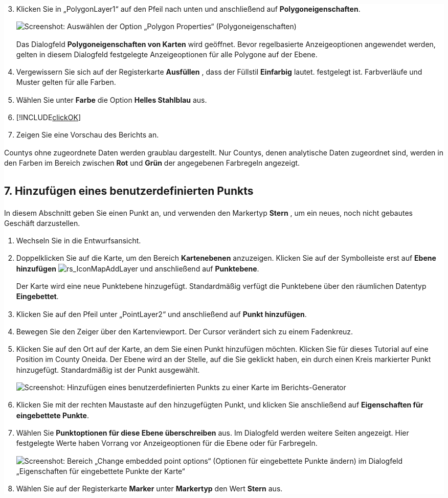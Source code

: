 3.  Klicken Sie in „PolygonLayer1“ auf den Pfeil nach unten und anschließend auf **Polygoneigenschaften**. 

     ![Screenshot: Auswählen der Option „Polygon Properties“ (Polygoneigenschaften)](../reporting-services/media/report-builder-map-polygon-layer-properties.png)

     Das Dialogfeld **Polygoneigenschaften von Karten** wird geöffnet. Bevor regelbasierte Anzeigeoptionen angewendet werden, gelten in diesem Dialogfeld festgelegte Anzeigeoptionen für alle Polygone auf der Ebene.  
  
4.  Vergewissern Sie sich auf der Registerkarte **Ausfüllen** , dass der Füllstil **Einfarbig** lautet. festgelegt ist. Farbverläufe und Muster gelten für alle Farben.  
  
6.  Wählen Sie unter **Farbe** die Option **Helles Stahlblau** aus.  
  
7.  [!INCLUDE[clickOK](../includes/clickok-md.md)]  
  
8.  Zeigen Sie eine Vorschau des Berichts an.  
  
Countys ohne zugeordnete Daten werden graublau dargestellt. Nur Countys, denen analytische Daten zugeordnet sind, werden in den Farben im Bereich zwischen **Rot** und **Grün** der angegebenen Farbregeln angezeigt.  
  
## <a name="7-add-a-custom-point"></a><a name="CustomPoint"></a>7. Hinzufügen eines benutzerdefinierten Punkts  
In diesem Abschnitt geben Sie einen Punkt an, und verwenden den Markertyp **Stern** , um ein neues, noch nicht gebautes Geschäft darzustellen.  
  
1.  Wechseln Sie in die Entwurfsansicht.  
  
2.  Doppelklicken Sie auf die Karte, um den Bereich **Kartenebenen** anzuzeigen. Klicken Sie auf der Symbolleiste erst auf **Ebene hinzufügen** ![rs_IconMapAddLayer](../reporting-services/media/rs-iconmapaddlayer.gif "rs_IconMapAddLayer") und anschließend auf **Punktebene**.  
  
    Der Karte wird eine neue Punktebene hinzugefügt. Standardmäßig verfügt die Punktebene über den räumlichen Datentyp **Eingebettet**.  
  
3.  Klicken Sie auf den Pfeil unter „PointLayer2“ und anschließend auf **Punkt hinzufügen**.  
  
4.  Bewegen Sie den Zeiger über den Kartenviewport. Der Cursor verändert sich zu einem Fadenkreuz.  
  
5.  Klicken Sie auf den Ort auf der Karte, an dem Sie einen Punkt hinzufügen möchten. Klicken Sie für dieses Tutorial auf eine Position im County Oneida. Der Ebene wird an der Stelle, auf die Sie geklickt haben, ein durch einen Kreis markierter Punkt hinzugefügt. Standardmäßig ist der Punkt ausgewählt.  

    ![Screenshot: Hinzufügen eines benutzerdefinierten Punkts zu einer Karte im Berichts-Generator](../reporting-services/media/report-builder-map-custom-point.png)
  
6.  Klicken Sie mit der rechten Maustaste auf den hinzugefügten Punkt, und klicken Sie anschließend auf **Eigenschaften für eingebettete Punkte**.  
  
7.  Wählen Sie **Punktoptionen für diese Ebene überschreiben** aus. Im Dialogfeld werden weitere Seiten angezeigt. Hier festgelegte Werte haben Vorrang vor Anzeigeoptionen für die Ebene oder für Farbregeln.  

    ![Screenshot: Bereich „Change embedded point options“ (Optionen für eingebettete Punkte ändern) im Dialogfeld „Eigenschaften für eingebettete Punkte der Karte“](../reporting-services/media/report-builder-map-custom-point-general.png)
  
8.  Wählen Sie auf der Registerkarte **Marker** unter **Markertyp** den Wert **Stern** aus.  

